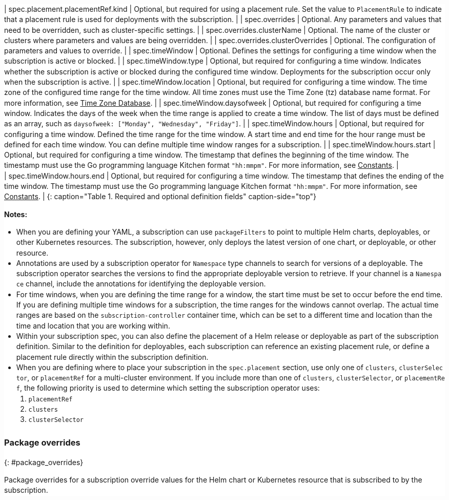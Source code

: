 | spec.placement.placementRef.kind | Optional, but required for using a placement rule. Set the value to `PlacementRule` to indicate that a placement rule is used for deployments with the subscription. |
| spec.overrides | Optional. Any parameters and values that need to be overridden, such as cluster-specific settings. |
| spec.overrides.clusterName | Optional. The name of the cluster or clusters where parameters and values are being overridden. |
| spec.overrides.clusterOverrides | Optional. The configuration of parameters and values to override. |
| spec.timeWindow | Optional. Defines the settings for configuring a time window when the subscription is active or blocked. |
| spec.timeWindow.type | Optional, but required for configuring a time window. Indicates whether the subscription is active or blocked during the configured time window. Deployments for the subscription occur only when the subscription is active. |
| spec.timeWindow.location | Optional, but required for configuring a time window. The time zone of the configured time range for the time window. All time zones must use the Time Zone (tz) database name format. For more information, see [Time Zone Database](https://www.iana.org/time-zones). |
| spec.timeWindow.daysofweek | Optional, but required for configuring a time window. Indicates the days of the week when the time range is applied to create a time window. The list of days must be defined as an array, such as `daysofweek: ["Monday", "Wednesday", "Friday"]`. |
| spec.timeWindow.hours | Optional, but required for configuring a time window. Defined the time range for the time window. A start time and end time for the hour range must be defined for each time window. You can define multiple time window ranges for a subscription. |
| spec.timeWindow.hours.start | Optional, but required for configuring a time window. The timestamp that defines the beginning of the time window. The timestamp must use the Go programming language Kitchen format `"hh:mmpm"`. For more information, see [Constants](https://godoc.org/time#pkg-constants). |  
| spec.timeWindow.hours.end | Optional, but required for configuring a time window. The timestamp that defines the ending of the time window. The timestamp must use the Go programming language Kitchen format `"hh:mmpm"`. For more information, see [Constants](https://godoc.org/time#pkg-constants). |
{: caption="Table 1. Required and optional definition fields" caption-side="top"}

**Notes:**

* When you are defining your YAML, a subscription can use `packageFilters` to point to multiple Helm charts, deployables, or other Kubernetes resources. The subscription, however, only deploys the latest version of one chart, or deployable, or other resource.
* Annotations are used by a subscription operator for `Namespace` type channels to search for versions of a deployable. The subscription operator searches the versions to find the appropriate deployable version to retrieve. If your channel is a `Namespace` channel, include the annotations for identifying the deployable version.
* For time windows, when you are defining the time range for a window, the start time must be set to occur before the end time. If you are defining multiple time windows for a subscription, the time ranges for the windows cannot overlap. The actual time ranges are based on the `subscription-controller` container time, which can be set to a different time and location than the time and location that you are working within.
* Within your subscription spec, you can also define the placement of a Helm release or deployable as part of the subscription definition. Similar to the definition for deployables, each subscription can reference an existing placement rule, or define a placement rule directly within the subscription definition.
* When you are defining where to place your subscription in the `spec.placement` section, use only one of `clusters`, `clusterSelector`, or `placementRef` for a multi-cluster environment. If you include more than one of `clusters`, `clusterSelector`, or `placementRef`, the following priority is used to determine which setting the subscription operator uses:
  1. `placementRef`
  2. `clusters`
  3. `clusterSelector`

### Package overrides
{: #package_overrides}

Package overrides for a subscription override values for the Helm chart or Kubernetes resource that is subscribed to by the subscription.
